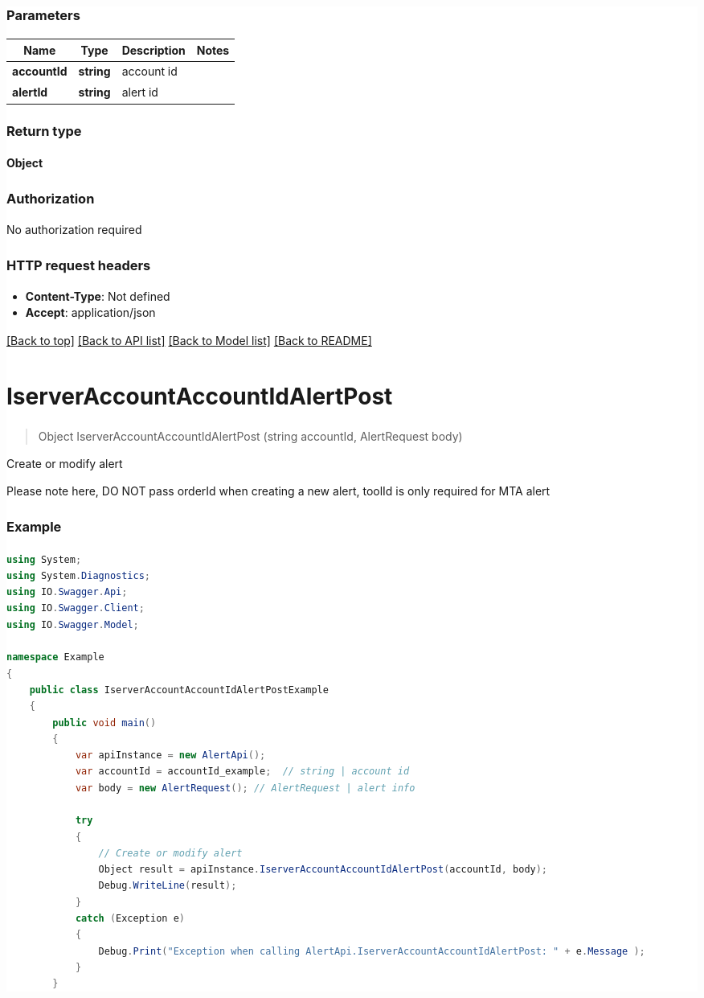 ```csharp
```

### Parameters

Name | Type | Description  | Notes
------------- | ------------- | ------------- | -------------
 **accountId** | **string**| account id | 
 **alertId** | **string**| alert id | 

### Return type

**Object**

### Authorization

No authorization required

### HTTP request headers

 - **Content-Type**: Not defined
 - **Accept**: application/json

[[Back to top]](#) [[Back to API list]](../README.md#documentation-for-api-endpoints) [[Back to Model list]](../README.md#documentation-for-models) [[Back to README]](../README.md)

<a name="iserveraccountaccountidalertpost"></a>
# **IserverAccountAccountIdAlertPost**
> Object IserverAccountAccountIdAlertPost (string accountId, AlertRequest body)

Create or modify alert

Please note here, DO NOT pass orderId when creating a new alert, toolId is only required for MTA alert 

### Example
```csharp
using System;
using System.Diagnostics;
using IO.Swagger.Api;
using IO.Swagger.Client;
using IO.Swagger.Model;

namespace Example
{
    public class IserverAccountAccountIdAlertPostExample
    {
        public void main()
        {
            var apiInstance = new AlertApi();
            var accountId = accountId_example;  // string | account id
            var body = new AlertRequest(); // AlertRequest | alert info

            try
            {
                // Create or modify alert
                Object result = apiInstance.IserverAccountAccountIdAlertPost(accountId, body);
                Debug.WriteLine(result);
            }
            catch (Exception e)
            {
                Debug.Print("Exception when calling AlertApi.IserverAccountAccountIdAlertPost: " + e.Message );
            }
        }
```
